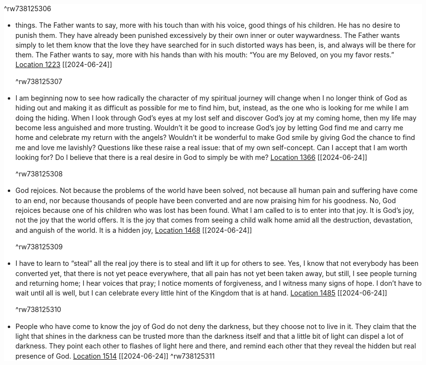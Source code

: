   ^rw738125306

- things. The Father wants to say, more with his touch than with his voice, good things of his children. He has no desire to punish them. They have already been punished excessively by their own inner or outer waywardness. The Father wants simply to let them know that the love they have searched for in such distorted ways has been, is, and always will be there for them. The Father wants to say, more with his hands than with his mouth: “You are my Beloved, on you my favor rests.” [Location 1223](https://readwise.io/to_kindle?action=open&asin=B00G8ELSM6&location=1223) [[2024-06-24]]
  
  ^rw738125307

- I am beginning now to see how radically the character of my spiritual journey will change when I no longer think of God as hiding out and making it as difficult as possible for me to find him, but, instead, as the one who is looking for me while I am doing the hiding. When I look through God’s eyes at my lost self and discover God’s joy at my coming home, then my life may become less anguished and more trusting. Wouldn’t it be good to increase God’s joy by letting God find me and carry me home and celebrate my return with the angels? Wouldn’t it be wonderful to make God smile by giving God the chance to find me and love me lavishly? Questions like these raise a real issue: that of my own self-concept. Can I accept that I am worth looking for? Do I believe that there is a real desire in God to simply be with me? [Location 1366](https://readwise.io/to_kindle?action=open&asin=B00G8ELSM6&location=1366) [[2024-06-24]]
  
  ^rw738125308

- God rejoices. Not because the problems of the world have been solved, not because all human pain and suffering have come to an end, nor because thousands of people have been converted and are now praising him for his goodness. No, God rejoices because one of his children who was lost has been found. What I am called to is to enter into that joy. It is God’s joy, not the joy that the world offers. It is the joy that comes from seeing a child walk home amid all the destruction, devastation, and anguish of the world. It is a hidden joy, [Location 1468](https://readwise.io/to_kindle?action=open&asin=B00G8ELSM6&location=1468) [[2024-06-24]]
  
  ^rw738125309

- I have to learn to “steal” all the real joy there is to steal and lift it up for others to see. Yes, I know that not everybody has been converted yet, that there is not yet peace everywhere, that all pain has not yet been taken away, but still, I see people turning and returning home; I hear voices that pray; I notice moments of forgiveness, and I witness many signs of hope. I don’t have to wait until all is well, but I can celebrate every little hint of the Kingdom that is at hand. [Location 1485](https://readwise.io/to_kindle?action=open&asin=B00G8ELSM6&location=1485) [[2024-06-24]]
  
  ^rw738125310

- People who have come to know the joy of God do not deny the darkness, but they choose not to live in it. They claim that the light that shines in the darkness can be trusted more than the darkness itself and that a little bit of light can dispel a lot of darkness. They point each other to flashes of light here and there, and remind each other that they reveal the hidden but real presence of God. [Location 1514](https://readwise.io/to_kindle?action=open&asin=B00G8ELSM6&location=1514) [[2024-06-24]]
   ^rw738125311

